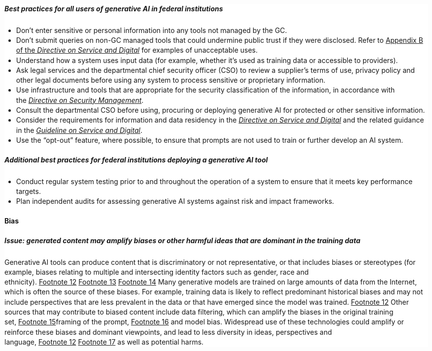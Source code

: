 ##### Best practices for all users of generative AI in federal institutions

- Don’t enter sensitive or personal information into any tools not managed by the GC.
- Don’t submit queries on non-GC managed tools that could undermine public trust if they were disclosed. Refer to [Appendix B of the _Directive on Service and Digital_](https://www.tbs-sct.canada.ca/pol/doc-eng.aspx?id=32708) for examples of unacceptable uses. 
- Understand how a system uses input data (for example, whether it’s used as training data or accessible to providers).
- Ask legal services and the departmental chief security officer (CSO) to review a supplier’s terms of use, privacy policy and other legal documents before using any system to process sensitive or proprietary information.
- Use infrastructure and tools that are appropriate for the security classification of the information, in accordance with the [_Directive on Security Management_](https://www.tbs-sct.canada.ca/pol/doc-eng.aspx?id=32611).
- Consult the departmental CSO before using, procuring or deploying generative AI for protected or other sensitive information.
- Consider the requirements for information and data residency in the [_Directive on Service and Digital_](https://www.tbs-sct.canada.ca/pol/doc-eng.aspx?id=32601) and the related guidance in the [_Guideline on Service and Digital_](https://www.canada.ca/en/government/system/digital-government/guideline-service-digital.html). 
- Use the “opt-out” feature, where possible, to ensure that prompts are not used to train or further develop an AI system.

##### Additional best practices for federal institutions deploying a generative AI tool

- Conduct regular system testing prior to and throughout the operation of a system to ensure that it meets key performance targets.
- Plan independent audits for assessing generative AI systems against risk and impact frameworks.

#### Bias 

##### Issue: generated content may amplify biases or other harmful ideas that are dominant in the training data

Generative AI tools can produce content that is discriminatory or not representative, or that includes biases or stereotypes (for example, biases relating to multiple and intersecting identity factors such as gender, race and ethnicity). [Footnote 12](https://www.canada.ca/en/government/system/digital-government/digital-government-innovations/responsible-use-ai/guide-use-generative-ai.html#fn12) [Footnote 13](https://www.canada.ca/en/government/system/digital-government/digital-government-innovations/responsible-use-ai/guide-use-generative-ai.html#fn13) [Footnote 14](https://www.canada.ca/en/government/system/digital-government/digital-government-innovations/responsible-use-ai/guide-use-generative-ai.html#fn14) Many generative models are trained on large amounts of data from the Internet, which is often the source of these biases. For example, training data is likely to reflect predominant historical biases and may not include perspectives that are less prevalent in the data or that have emerged since the model was trained. [Footnote 12](https://www.canada.ca/en/government/system/digital-government/digital-government-innovations/responsible-use-ai/guide-use-generative-ai.html#fn12) Other sources that may contribute to biased content include data filtering, which can amplify the biases in the original training set, [Footnote 15](https://www.canada.ca/en/government/system/digital-government/digital-government-innovations/responsible-use-ai/guide-use-generative-ai.html#fn15)framing of the prompt, [Footnote 16](https://www.canada.ca/en/government/system/digital-government/digital-government-innovations/responsible-use-ai/guide-use-generative-ai.html#fn16) and model bias. Widespread use of these technologies could amplify or reinforce these biases and dominant viewpoints, and lead to less diversity in ideas, perspectives and language, [Footnote 12](https://www.canada.ca/en/government/system/digital-government/digital-government-innovations/responsible-use-ai/guide-use-generative-ai.html#fn12) [Footnote 17](https://www.canada.ca/en/government/system/digital-government/digital-government-innovations/responsible-use-ai/guide-use-generative-ai.html#fn17) as well as potential harms.
